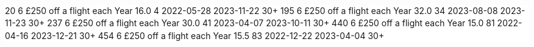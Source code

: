   <tbody>
    <tr>
      <th>20</th>
      <td>6</td>
      <td>£250 off a flight each Year</td>
      <td>16.0</td>
      <td>4</td>
      <td>2022-05-28</td>
      <td>2023-11-22</td>
      <td>30+</td>
    </tr>
    <tr>
      <th>195</th>
      <td>6</td>
      <td>£250 off a flight each Year</td>
      <td>32.0</td>
      <td>34</td>
      <td>2023-08-08</td>
      <td>2023-11-23</td>
      <td>30+</td>
    </tr>
    <tr>
      <th>237</th>
      <td>6</td>
      <td>£250 off a flight each Year</td>
      <td>30.0</td>
      <td>41</td>
      <td>2023-04-07</td>
      <td>2023-10-11</td>
      <td>30+</td>
    </tr>
    <tr>
      <th>440</th>
      <td>6</td>
      <td>£250 off a flight each Year</td>
      <td>15.0</td>
      <td>81</td>
      <td>2022-04-16</td>
      <td>2023-12-21</td>
      <td>30+</td>
    </tr>
    <tr>
      <th>454</th>
      <td>6</td>
      <td>£250 off a flight each Year</td>
      <td>15.5</td>
      <td>83</td>
      <td>2022-12-22</td>
      <td>2023-04-04</td>
      <td>30+</td>
    </tr>
  </tbody>
</table>
</div>
